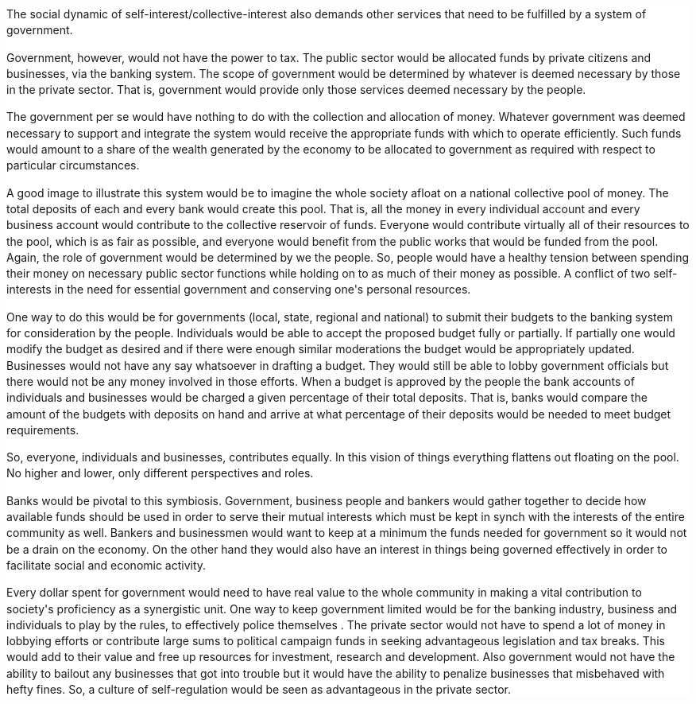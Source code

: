 The social dynamic of self-interest/collective-interest also demands other services that need to be fulfilled by a system of government.

Government, however, would not have the power to tax. The public sector would be allocated funds by private citizens and businesses, via the banking system. The scope of government would be determined by whatever is deemed necessary by those in the private sector. That is, government would provide only those services deemed necessary by the people.

The government per se would have nothing to do with the collection and allocation of money. Whatever government was deemed necessary to support and integrate the system would receive the appropriate funds with which to operate efficiently. Such funds would amount to a share of the wealth generated by the economy to be allocated to government as required with respect to particular circumstances.

A good image to illustrate this system would be to imagine the whole society afloat on a national collective pool of money. The total deposits of each and every bank would create this pool. That is, all the money in every individual account and every business account would contribute to the collective reservoir of funds. Everyone would contribute virtually all of their resources to the pool, which is as fair as possible, and everyone would benefit from the public works that would be funded from the pool. Again, the role of government would be determined by we the people. So, people would have a healthy tension between spending their money on necessary public sector functions while holding on to as much of their money as possible. A conflict of two self-interests in the need for essential government and conserving one's personal resources.

One way to do this would be for governments (local, state, regional and national) to submit their budgets to the banking system for consideration by the people. Individuals would be able to accept the proposed budget fully or partially. If partially one would modify the budget as desired and if there were enough similar moderations the budget would be appropriately updated. Businesses would not have any say whatsoever in drafting a budget. They would still be able to lobby government officials but there would not be any money involved in those efforts. When a budget is approved by the people the bank accounts of individuals and businesses would be charged a given percentage of their total deposits. That is, banks would compare the amount of the budgets with deposits on hand and arrive at what percentage of their deposits would be needed to meet budget requirements.

So, everyone, individuals and businesses, contributes equally. In this vision of things everything flattens out floating on the pool. No higher and lower, only different perspectives and roles.

Banks would be pivotal to this symbiosis. Government, business people and bankers would gather together to decide how available funds should be used in order to serve their mutual interests which must be kept in synch with the interests of the entire community as well. Bankers and businessmen would want to keep at a minimum the funds needed for government so it would not be a drain on the economy. On the other hand they would also have an interest in things being governed effectively in order to facilitate social and economic activity.

Every dollar spent for government would need to have real value to the whole community in making a vital contribution to society's proficiency as a synergistic unit. One way to keep government limited would be for the banking industry, business and individuals to play by the rules, to effectively police themselves . The private sector would not have to spend a lot of money in lobbying efforts or contribute large sums to political campaign funds in seeking advantageous legislation and tax breaks. This would add to their value and free up resources for investment, research and development. Also government would not have the ability to bailout any businesses that got into trouble but it would have the ability to penalize businesses that misbehaved with hefty fines. So, a culture of self-regulation would be seen as advantageous in the private sector.

[0]: http://en.wikipedia.org/wiki/Enron
[1]: http://en.wikipedia.org/wiki/Subprime_mortgage_crisis
[2]: http://en.wikipedia.org/wiki/Bear_Stearns